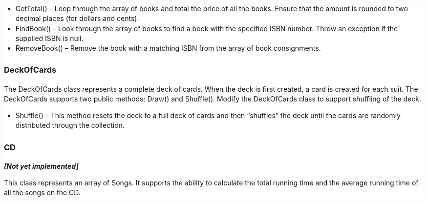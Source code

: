 * GetTotal() – Loop through the array of books and total the price of all the books. Ensure that the amount is rounded to two decimal places (for dollars and cents).
* FindBook() – Look through the array of books to find a book with the specified ISBN number. Throw an exception if the supplied ISBN is null.
* RemoveBook() – Remove the book with a matching ISBN from the array of book consignments.

### DeckOfCards

The DeckOfCards class represents a complete deck of cards. When the deck is first created, a card is created for each suit. The DeckOfCards supports two public methods: Draw() and Shuffle(). Modify the DeckOfCards class to support shuffling of the deck.

* Shuffle() – This method resets the deck to a full deck of cards and then “shuffles” the deck until the cards are randomly distributed through the collection.

### CD

***[Not yet implemented]***

This class represents an array of Songs. It supports the ability to calculate the total running time and the average running time of all the songs on the CD.

